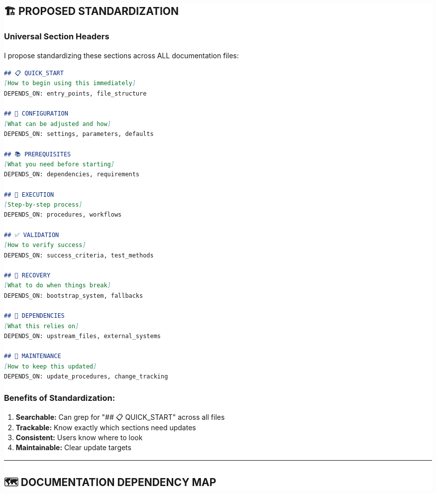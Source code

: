 ## 🏗️ **PROPOSED STANDARDIZATION**

### **Universal Section Headers**

I propose standardizing these sections across ALL documentation files:

```markdown
## 📋 QUICK_START
[How to begin using this immediately]
DEPENDS_ON: entry_points, file_structure

## 🔧 CONFIGURATION
[What can be adjusted and how]
DEPENDS_ON: settings, parameters, defaults

## 📚 PREREQUISITES
[What you need before starting]
DEPENDS_ON: dependencies, requirements

## 🚀 EXECUTION
[Step-by-step process]
DEPENDS_ON: procedures, workflows

## ✅ VALIDATION
[How to verify success]
DEPENDS_ON: success_criteria, test_methods

## 🔄 RECOVERY
[What to do when things break]
DEPENDS_ON: bootstrap_system, fallbacks

## 🔗 DEPENDENCIES
[What this relies on]
DEPENDS_ON: upstream_files, external_systems

## 📝 MAINTENANCE
[How to keep this updated]
DEPENDS_ON: update_procedures, change_tracking
```

### **Benefits of Standardization:**

1. **Searchable:** Can grep for "## 📋 QUICK_START" across all files
2. **Trackable:** Know exactly which sections need updates
3. **Consistent:** Users know where to look
4. **Maintainable:** Clear update targets

---

## 🗺️ **DOCUMENTATION DEPENDENCY MAP**
